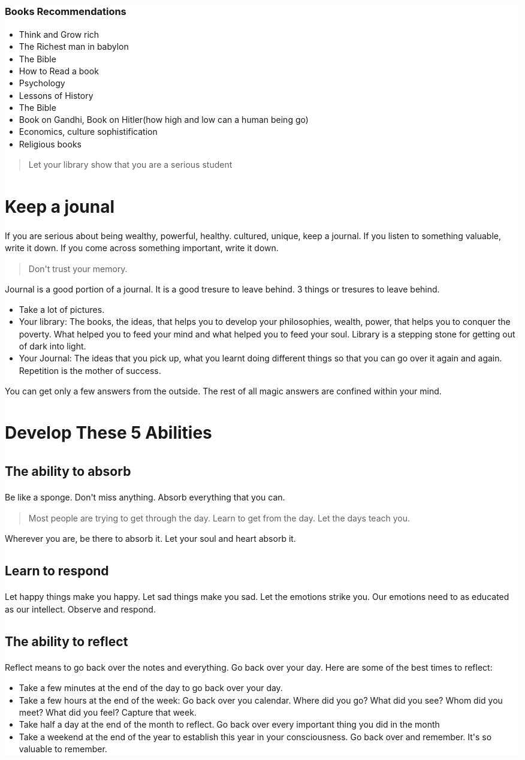 ### Books Recommendations
- Think and Grow rich
- The Richest man in babylon
- The Bible
- How to Read a book
- Psychology
- Lessons of History
- The Bible
- Book on Gandhi, Book on Hitler(how high and low can a human being go)
- Economics, culture sophistification
- Religious books

> Let your library show that you are a serious student


# Keep a jounal
If you are serious about being wealthy, powerful, healthy. cultured, unique, keep a journal. If you listen to something valuable, write it down. If you come across something important, write it down. 
> Don't trust your memory.

Journal is a good portion of a journal. It is a good tresure to leave behind.
3 things or tresures to leave behind.
- Take a lot of pictures.
- Your library: The books, the ideas, that helps you to develop your philosophies, wealth, power, that helps you to conquer the poverty. What helped you to feed your mind and what helped you to feed your soul. Library is a stepping stone for getting out of dark into light.
- Your Journal: The ideas that you pick up, what you learnt doing different things so that you can go over it again and again.  Repetition is the mother of success.

You can get only a few answers from the outside. The rest of all magic answers are confined within your mind.

# Develop These 5 Abilities

## The ability to absorb
Be like a sponge. Don't miss anything. Absorb everything that you can.
> Most people are trying to get through the day. Learn to get from the day. Let the days teach you. 

Wherever you are, be there to absorb it. Let your soul and heart absorb it.

## Learn to respond
Let happy things make you happy. Let sad things make you sad.
Let the emotions strike you. Our emotions need to as educated as our intellect. 
Observe and respond. 

## The ability to reflect
Reflect means to go back over the notes and everything. Go back over your day. 
Here are some of the best times to reflect:
- Take a few minutes at the end of the day to go back over your day.
- Take a few hours at the end of the week: Go back over you calendar. Where did you go? What did you see? Whom did you meet? What did you feel? Capture that week.
- Take half a day at the end of the month to reflect. Go back over every important thing you did in the month
- Take a weekend at the end of the year to establish this year in your consciousness. Go back over and remember. It's so valuable to remember.
